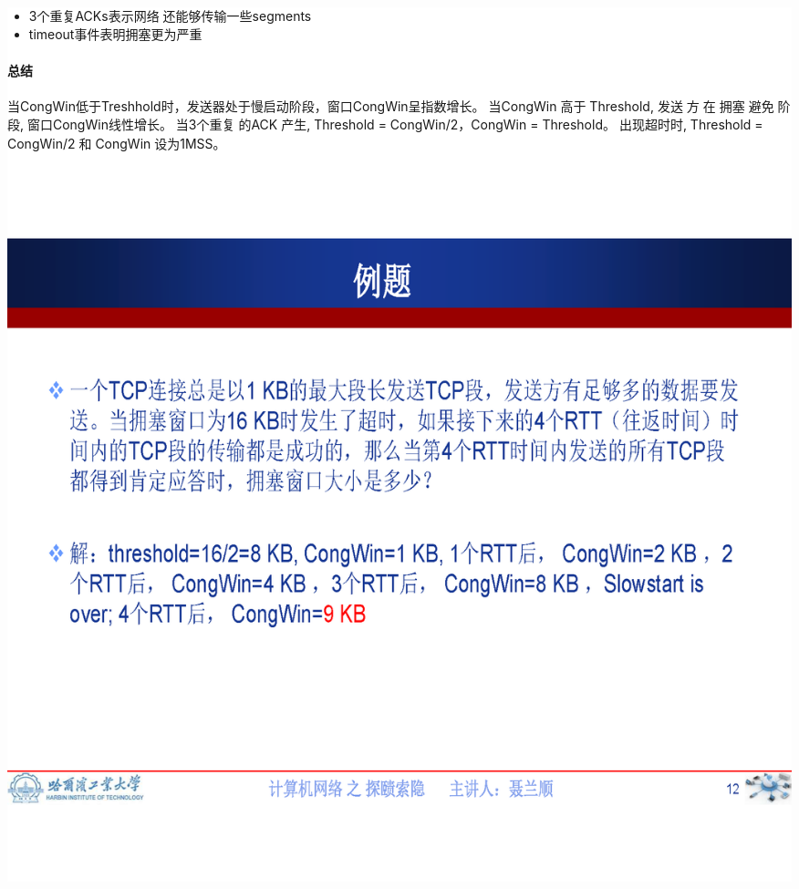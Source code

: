 - 3个重复ACKs表示网络
还能够传输一些segments
- timeout事件表明拥塞更为严重

#### 总结

当CongWin低于Treshhold时，发送器处于慢启动阶段，窗口CongWin呈指数增长。
当CongWin 高于 Threshold, 发送 方 在 拥塞 避免 阶段, 窗口CongWin线性增长。
当3个重复 的ACK 产生, Threshold = CongWin/2，CongWin = Threshold。
出现超时时, Threshold  = CongWin/2 和 CongWin 设为1MSS。


![](./img/计算机网络MOOC_317_TCP拥塞控制_页面_12.png)
